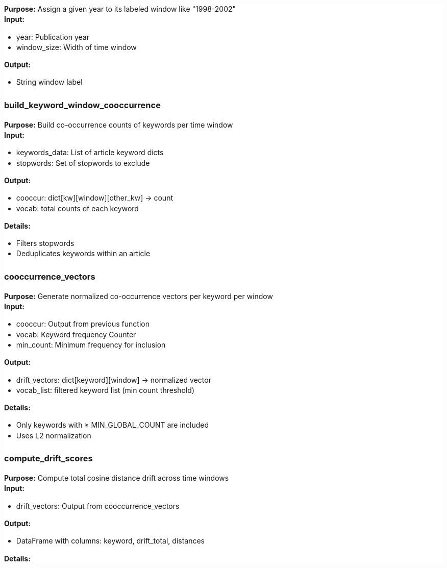 **Purpose:** Assign a given year to its labeled window like "1998-2002"  
**Input:** 

* year: Publication year  
* window\_size: Width of time window

**Output:** 

* String window label

### build\_keyword\_window\_cooccurrence

**Purpose:** Build co-occurrence counts of keywords per time window  
**Input:** 

* keywords\_data: List of article keyword dicts  
* stopwords: Set of stopwords to exclude

**Output:**

* cooccur: dict\[kw\]\[window\]\[other\_kw\] → count  
* vocab: total counts of each keyword

**Details:**

* Filters stopwords  
* Deduplicates keywords within an article

### cooccurrence\_vectors

**Purpose:** Generate normalized co-occurrence vectors per keyword per window  
**Input:**

* cooccur: Output from previous function  
* vocab: Keyword frequency Counter  
* min\_count: Minimum frequency for inclusion

**Output:**

* drift\_vectors: dict\[keyword\]\[window\] → normalized vector  
* vocab\_list: filtered keyword list (min count threshold)

**Details:**

* Only keywords with ≥ MIN\_GLOBAL\_COUNT are included  
* Uses L2 normalization

### compute\_drift\_scores

**Purpose:** Compute total cosine distance drift across time windows  
**Input:** 

* drift\_vectors: Output from cooccurrence\_vectors

**Output:** 

* DataFrame with columns: keyword, drift\_total, distances

**Details:**
